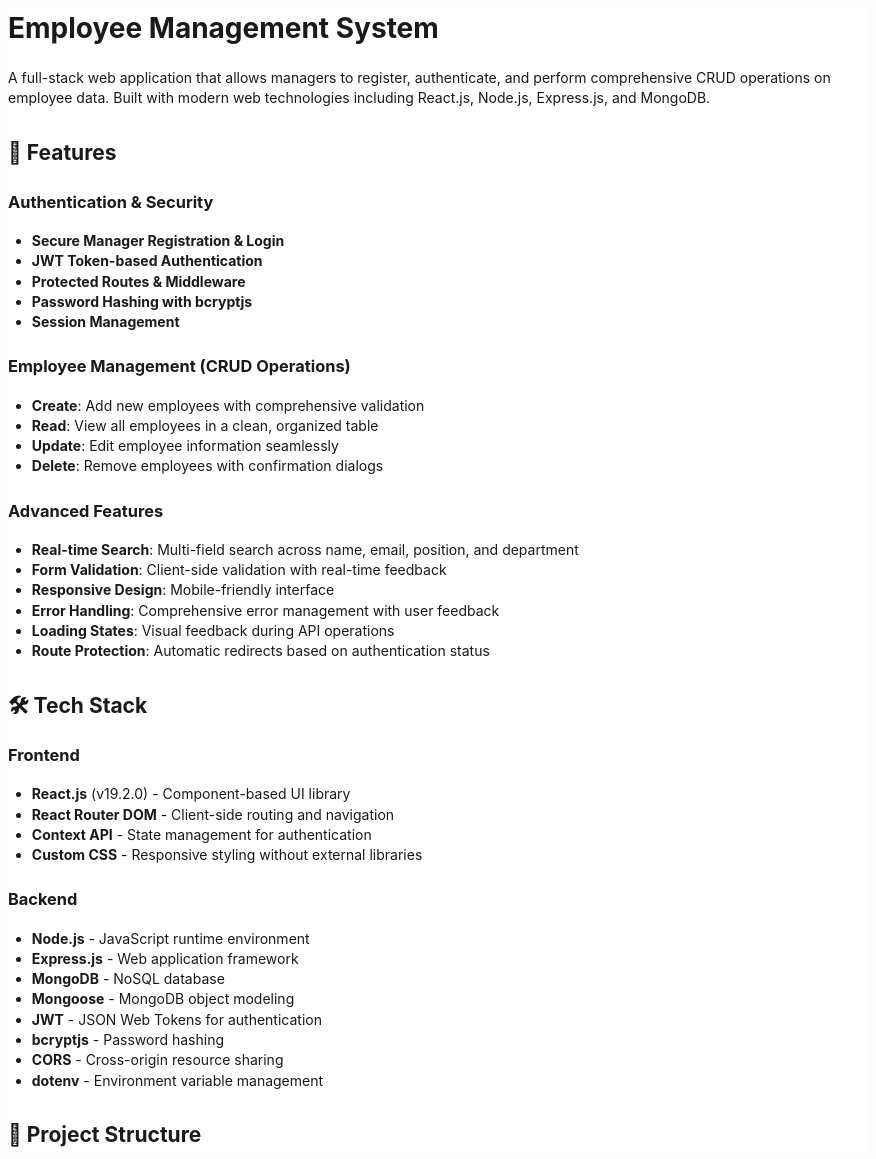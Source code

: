 # Employee Management System

A full-stack web application that allows managers to register, authenticate, and perform comprehensive CRUD operations on employee data. Built with modern web technologies including React.js, Node.js, Express.js, and MongoDB.

## 🚀 Features

### Authentication & Security
- **Secure Manager Registration & Login**
- **JWT Token-based Authentication**
- **Protected Routes & Middleware**
- **Password Hashing with bcryptjs**
- **Session Management**

### Employee Management (CRUD Operations)
- **Create**: Add new employees with comprehensive validation
- **Read**: View all employees in a clean, organized table
- **Update**: Edit employee information seamlessly
- **Delete**: Remove employees with confirmation dialogs

### Advanced Features
- **Real-time Search**: Multi-field search across name, email, position, and department
- **Form Validation**: Client-side validation with real-time feedback
- **Responsive Design**: Mobile-friendly interface
- **Error Handling**: Comprehensive error management with user feedback
- **Loading States**: Visual feedback during API operations
- **Route Protection**: Automatic redirects based on authentication status

## 🛠 Tech Stack

### Frontend
- **React.js** (v19.2.0) - Component-based UI library
- **React Router DOM** - Client-side routing and navigation
- **Context API** - State management for authentication
- **Custom CSS** - Responsive styling without external libraries

### Backend
- **Node.js** - JavaScript runtime environment
- **Express.js** - Web application framework
- **MongoDB** - NoSQL database
- **Mongoose** - MongoDB object modeling
- **JWT** - JSON Web Tokens for authentication
- **bcryptjs** - Password hashing
- **CORS** - Cross-origin resource sharing
- **dotenv** - Environment variable management

## 📁 Project Structure
